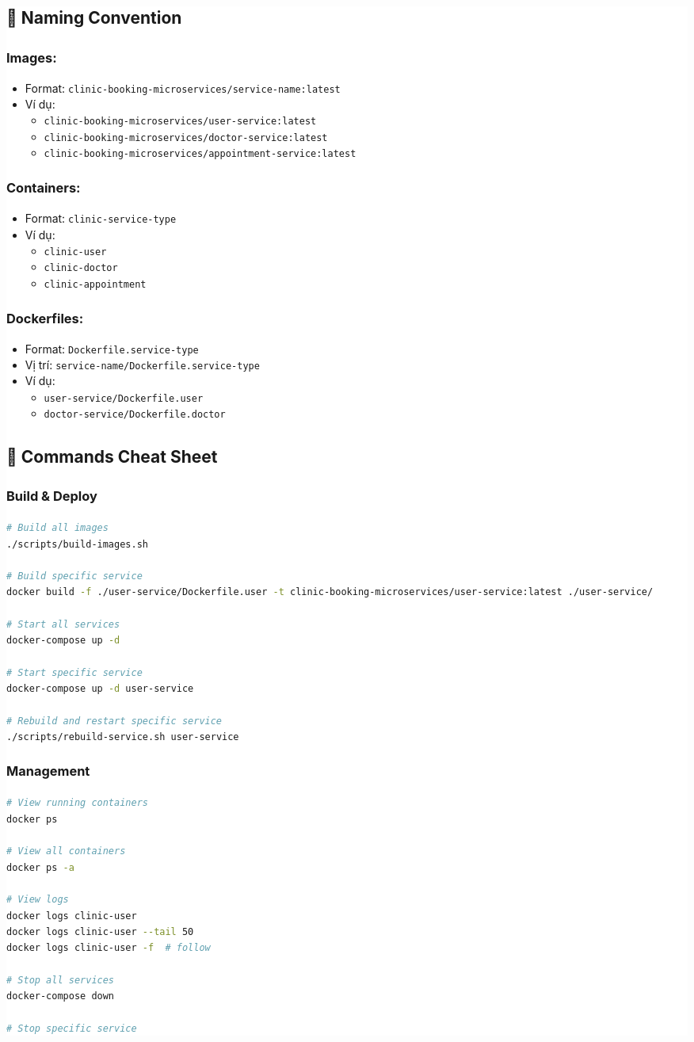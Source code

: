 ## 📝 **Naming Convention**

### **Images:**
- Format: `clinic-booking-microservices/service-name:latest`
- Ví dụ:
  - `clinic-booking-microservices/user-service:latest`
  - `clinic-booking-microservices/doctor-service:latest`
  - `clinic-booking-microservices/appointment-service:latest`

### **Containers:**
- Format: `clinic-service-type`
- Ví dụ:
  - `clinic-user`
  - `clinic-doctor`
  - `clinic-appointment`

### **Dockerfiles:**
- Format: `Dockerfile.service-type`
- Vị trí: `service-name/Dockerfile.service-type`
- Ví dụ:
  - `user-service/Dockerfile.user`
  - `doctor-service/Dockerfile.doctor`

## 🔧 **Commands Cheat Sheet**

### **Build & Deploy**
```bash
# Build all images
./scripts/build-images.sh

# Build specific service
docker build -f ./user-service/Dockerfile.user -t clinic-booking-microservices/user-service:latest ./user-service/

# Start all services
docker-compose up -d

# Start specific service
docker-compose up -d user-service

# Rebuild and restart specific service
./scripts/rebuild-service.sh user-service
```

### **Management**
```bash
# View running containers
docker ps

# View all containers
docker ps -a

# View logs
docker logs clinic-user
docker logs clinic-user --tail 50
docker logs clinic-user -f  # follow

# Stop all services
docker-compose down

# Stop specific service
```